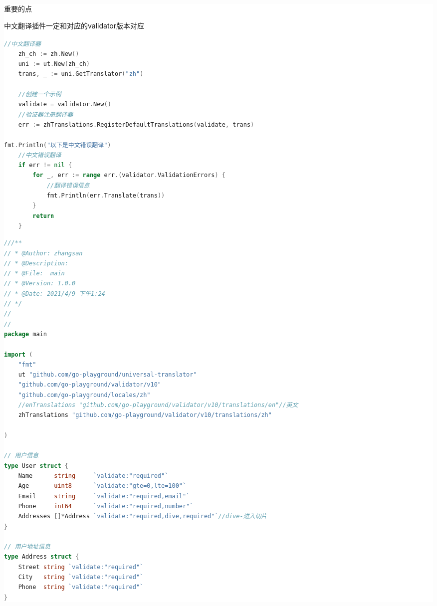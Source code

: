 重要的点

中文翻译插件一定和对应的validator版本对应

```go
//中文翻译器
	zh_ch := zh.New()
	uni := ut.New(zh_ch)
	trans, _ := uni.GetTranslator("zh")

	//创建一个示例
	validate = validator.New()
	//验证器注册翻译器
	err := zhTranslations.RegisterDefaultTranslations(validate, trans)

fmt.Println("以下是中文错误翻译")
	//中文错误翻译
	if err != nil {
		for _, err := range err.(validator.ValidationErrors) {
			//翻译错误信息
			fmt.Println(err.Translate(trans))
		}
		return
	}
```



```go
///**
// * @Author: zhangsan
// * @Description:
// * @File:  main
// * @Version: 1.0.0
// * @Date: 2021/4/9 下午1:24
// */
//
//
package main

import (
	"fmt"
	ut "github.com/go-playground/universal-translator"
	"github.com/go-playground/validator/v10"
	"github.com/go-playground/locales/zh"
	//enTranslations "github.com/go-playground/validator/v10/translations/en"//英文
	zhTranslations "github.com/go-playground/validator/v10/translations/zh"

)

// 用户信息
type User struct {
	Name      string     `validate:"required"`
	Age       uint8      `validate:"gte=0,lte=100"`
	Email     string     `validate:"required,email"`
	Phone     int64      `validate:"required,number"`
	Addresses []*Address `validate:"required,dive,required"`//dive-进入切片
}

// 用户地址信息
type Address struct {
	Street string `validate:"required"`
	City   string `validate:"required"`
	Phone  string `validate:"required"`
}

```